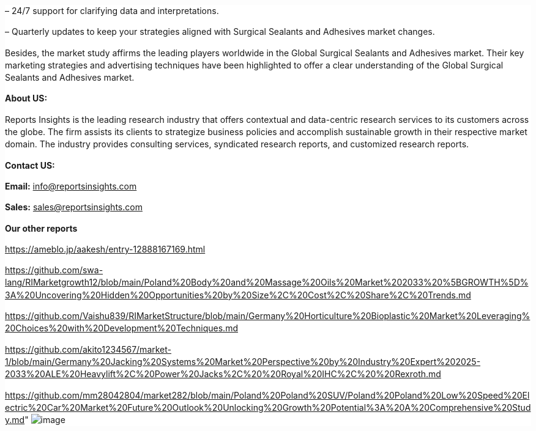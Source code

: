 – 24/7 support for clarifying data and interpretations.

– Quarterly updates to keep your strategies aligned with Surgical Sealants and Adhesives market changes.

Besides, the market study affirms the leading players worldwide in the Global Surgical Sealants and Adhesives market. Their key marketing strategies and advertising techniques have been highlighted to offer a clear understanding of the Global Surgical Sealants and Adhesives market.

<strong><strong>About US</strong>:</strong>

Reports Insights is the leading research industry that offers contextual and data-centric research services to its customers across the globe. The firm assists its clients to strategize business policies and accomplish sustainable growth in their respective market domain. The industry provides consulting services, syndicated research reports, and customized research reports.

<strong>Contact US:</strong>

<p class=><b>Email:</b> <a href=mailto:info@reportsinsights.com>info@reportsinsights.com</a></p>
<p class=><b>Sales:</b> <a href=mailto:sales@reportsinsights.com>sales@reportsinsights.com</a></p>

<strong>Our other reports</strong>

<a href=https://ameblo.jp/aakesh/entry-12888167169.html>https://ameblo.jp/aakesh/entry-12888167169.html</a>

<a href=https://github.com/swa-lang/RIMarketgrowth12/blob/main/Poland%20Body%20and%20Massage%20Oils%20Market%202033%20%5BGROWTH%5D%3A%20Uncovering%20Hidden%20Opportunities%20by%20Size%2C%20Cost%2C%20Share%2C%20Trends.md>https://github.com/swa-lang/RIMarketgrowth12/blob/main/Poland%20Body%20and%20Massage%20Oils%20Market%202033%20%5BGROWTH%5D%3A%20Uncovering%20Hidden%20Opportunities%20by%20Size%2C%20Cost%2C%20Share%2C%20Trends.md</a>

<a href=https://github.com/Vaishu839/RIMarketStructure/blob/main/Germany%20Horticulture%20Bioplastic%20Market%20Leveraging%20Choices%20with%20Development%20Techniques.md>https://github.com/Vaishu839/RIMarketStructure/blob/main/Germany%20Horticulture%20Bioplastic%20Market%20Leveraging%20Choices%20with%20Development%20Techniques.md</a>

<a href=https://github.com/akito1234567/market-1/blob/main/Germany%20Jacking%20Systems%20Market%20Perspective%20by%20Industry%20Expert%202025-2033%20ALE%20Heavylift%2C%20Power%20Jacks%2C%20%20Royal%20IHC%2C%20%20Rexroth.md>https://github.com/akito1234567/market-1/blob/main/Germany%20Jacking%20Systems%20Market%20Perspective%20by%20Industry%20Expert%202025-2033%20ALE%20Heavylift%2C%20Power%20Jacks%2C%20%20Royal%20IHC%2C%20%20Rexroth.md</a>

<a href=https://github.com/mm28042804/market282/blob/main/Poland%20Poland%20SUV/Poland%20Poland%20Low%20Speed%20Electric%20Car%20Market%20Future%20Outlook%20Unlocking%20Growth%20Potential%3A%20A%20Comprehensive%20Study.md>https://github.com/mm28042804/market282/blob/main/Poland%20Poland%20SUV/Poland%20Poland%20Low%20Speed%20Electric%20Car%20Market%20Future%20Outlook%20Unlocking%20Growth%20Potential%3A%20A%20Comprehensive%20Study.md</a>"
![image](https://github.com/user-attachments/assets/bd664e27-e104-4384-8bbb-6ce5266b7419)
